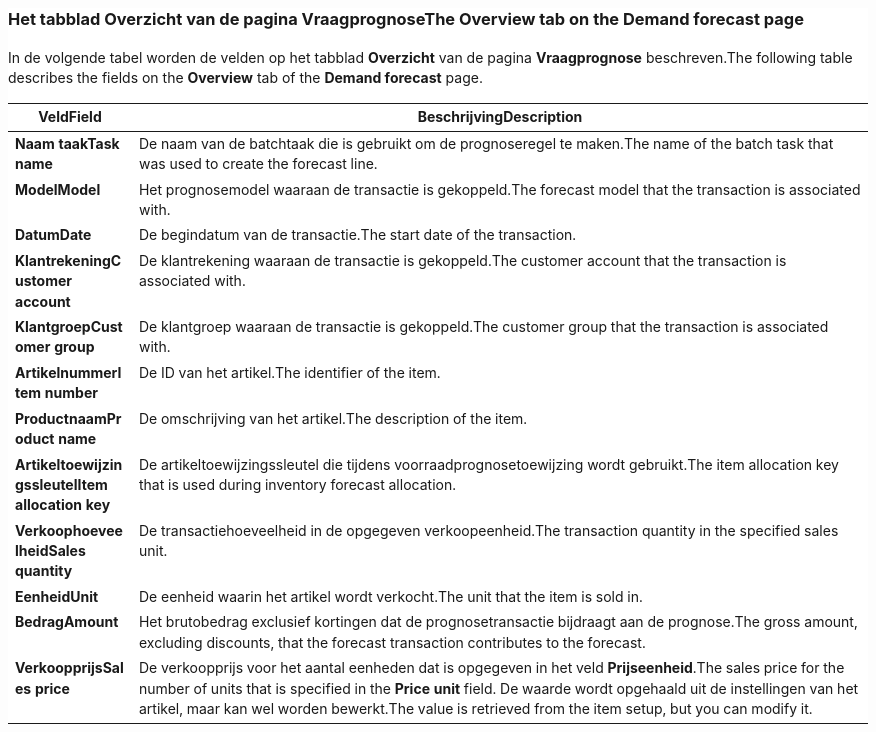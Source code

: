 ### <a name="the-overview-tab-on-the-demand-forecast-page"></a><span data-ttu-id="3724e-364">Het tabblad Overzicht van de pagina Vraagprognose</span><span class="sxs-lookup"><span data-stu-id="3724e-364">The Overview tab on the Demand forecast page</span></span>

<span data-ttu-id="3724e-365">In de volgende tabel worden de velden op het tabblad **Overzicht** van de pagina **Vraagprognose** beschreven.</span><span class="sxs-lookup"><span data-stu-id="3724e-365">The following table describes the fields on the **Overview** tab of the **Demand forecast** page.</span></span>

| <span data-ttu-id="3724e-366">Veld</span><span class="sxs-lookup"><span data-stu-id="3724e-366">Field</span></span> | <span data-ttu-id="3724e-367">Beschrijving</span><span class="sxs-lookup"><span data-stu-id="3724e-367">Description</span></span> |
|---|---|
| <span data-ttu-id="3724e-368">**Naam taak**</span><span class="sxs-lookup"><span data-stu-id="3724e-368">**Task name**</span></span> | <span data-ttu-id="3724e-369">De naam van de batchtaak die is gebruikt om de prognoseregel te maken.</span><span class="sxs-lookup"><span data-stu-id="3724e-369">The name of the batch task that was used to create the forecast line.</span></span> |
| <span data-ttu-id="3724e-370">**Model**</span><span class="sxs-lookup"><span data-stu-id="3724e-370">**Model**</span></span> | <span data-ttu-id="3724e-371">Het prognosemodel waaraan de transactie is gekoppeld.</span><span class="sxs-lookup"><span data-stu-id="3724e-371">The forecast model that the transaction is associated with.</span></span> |
| <span data-ttu-id="3724e-372">**Datum**</span><span class="sxs-lookup"><span data-stu-id="3724e-372">**Date**</span></span> | <span data-ttu-id="3724e-373">De begindatum van de transactie.</span><span class="sxs-lookup"><span data-stu-id="3724e-373">The start date of the transaction.</span></span> |
| <span data-ttu-id="3724e-374">**Klantrekening**</span><span class="sxs-lookup"><span data-stu-id="3724e-374">**Customer account**</span></span> | <span data-ttu-id="3724e-375">De klantrekening waaraan de transactie is gekoppeld.</span><span class="sxs-lookup"><span data-stu-id="3724e-375">The customer account that the transaction is associated with.</span></span> |
| <span data-ttu-id="3724e-376">**Klantgroep**</span><span class="sxs-lookup"><span data-stu-id="3724e-376">**Customer group**</span></span> | <span data-ttu-id="3724e-377">De klantgroep waaraan de transactie is gekoppeld.</span><span class="sxs-lookup"><span data-stu-id="3724e-377">The customer group that the transaction is associated with.</span></span> |
| <span data-ttu-id="3724e-378">**Artikelnummer**</span><span class="sxs-lookup"><span data-stu-id="3724e-378">**Item number**</span></span> | <span data-ttu-id="3724e-379">De ID van het artikel.</span><span class="sxs-lookup"><span data-stu-id="3724e-379">The identifier of the item.</span></span> |
| <span data-ttu-id="3724e-380">**Productnaam**</span><span class="sxs-lookup"><span data-stu-id="3724e-380">**Product name**</span></span> | <span data-ttu-id="3724e-381">De omschrijving van het artikel.</span><span class="sxs-lookup"><span data-stu-id="3724e-381">The description of the item.</span></span> |
| <span data-ttu-id="3724e-382">**Artikeltoewijzingssleutel**</span><span class="sxs-lookup"><span data-stu-id="3724e-382">**Item allocation key**</span></span> | <span data-ttu-id="3724e-383">De artikeltoewijzingssleutel die tijdens voorraadprognosetoewijzing wordt gebruikt.</span><span class="sxs-lookup"><span data-stu-id="3724e-383">The item allocation key that is used during inventory forecast allocation.</span></span> |
| <span data-ttu-id="3724e-384">**Verkoophoeveelheid**</span><span class="sxs-lookup"><span data-stu-id="3724e-384">**Sales quantity**</span></span> | <span data-ttu-id="3724e-385">De transactiehoeveelheid in de opgegeven verkoopeenheid.</span><span class="sxs-lookup"><span data-stu-id="3724e-385">The transaction quantity in the specified sales unit.</span></span> |
| <span data-ttu-id="3724e-386">**Eenheid**</span><span class="sxs-lookup"><span data-stu-id="3724e-386">**Unit**</span></span> | <span data-ttu-id="3724e-387">De eenheid waarin het artikel wordt verkocht.</span><span class="sxs-lookup"><span data-stu-id="3724e-387">The unit that the item is sold in.</span></span> |
| <span data-ttu-id="3724e-388">**Bedrag**</span><span class="sxs-lookup"><span data-stu-id="3724e-388">**Amount**</span></span> | <span data-ttu-id="3724e-389">Het brutobedrag exclusief kortingen dat de prognosetransactie bijdraagt aan de prognose.</span><span class="sxs-lookup"><span data-stu-id="3724e-389">The gross amount, excluding discounts, that the forecast transaction contributes to the forecast.</span></span> |
| <span data-ttu-id="3724e-390">**Verkoopprijs**</span><span class="sxs-lookup"><span data-stu-id="3724e-390">**Sales price**</span></span> | <span data-ttu-id="3724e-391">De verkoopprijs voor het aantal eenheden dat is opgegeven in het veld **Prijseenheid**.</span><span class="sxs-lookup"><span data-stu-id="3724e-391">The sales price for the number of units that is specified in the **Price unit** field.</span></span> <span data-ttu-id="3724e-392">De waarde wordt opgehaald uit de instellingen van het artikel, maar kan wel worden bewerkt.</span><span class="sxs-lookup"><span data-stu-id="3724e-392">The value is retrieved from the item setup, but you can modify it.</span></span> |